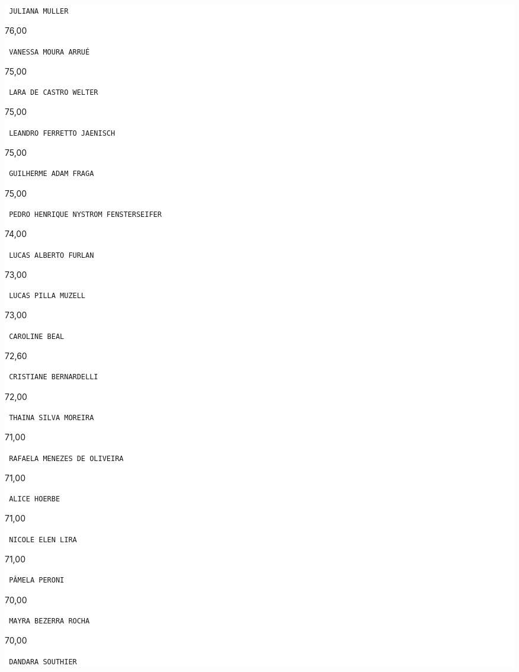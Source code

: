      JULIANA MULLER

   76,00

     VANESSA MOURA ARRUÉ

   75,00

     LARA DE CASTRO WELTER

   75,00

     LEANDRO FERRETTO JAENISCH

   75,00

     GUILHERME ADAM FRAGA

   75,00

     PEDRO HENRIQUE NYSTROM FENSTERSEIFER

   74,00

     LUCAS ALBERTO FURLAN

   73,00

     LUCAS PILLA MUZELL

   73,00

     CAROLINE BEAL

   72,60

     CRISTIANE BERNARDELLI

   72,00

     THAINA SILVA MOREIRA

   71,00

     RAFAELA MENEZES DE OLIVEIRA

   71,00

     ALICE HOERBE

   71,00

     NICOLE ELEN LIRA

   71,00

     PÂMELA PERONI

   70,00

     MAYRA BEZERRA ROCHA

   70,00

     DANDARA SOUTHIER
